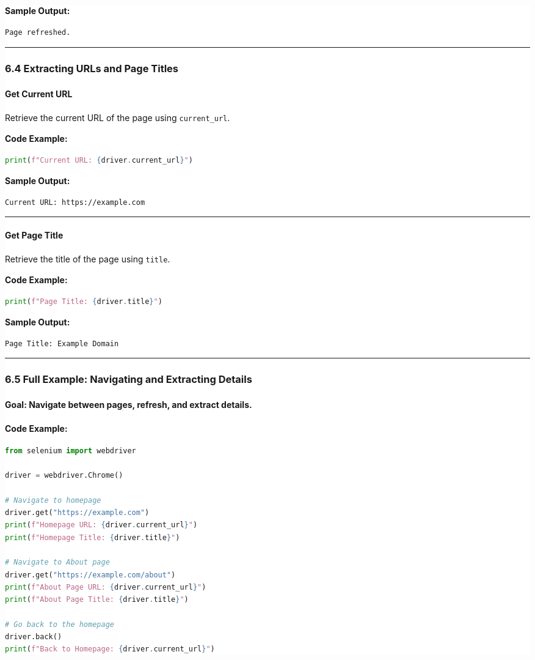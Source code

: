 **Sample Output:**

```plaintext
Page refreshed.
```

---

### **6.4 Extracting URLs and Page Titles**

#### **Get Current URL**

Retrieve the current URL of the page using `current_url`.

**Code Example:**

```python
print(f"Current URL: {driver.current_url}")
```

**Sample Output:**

```plaintext
Current URL: https://example.com
```

---

#### **Get Page Title**

Retrieve the title of the page using `title`.

**Code Example:**

```python
print(f"Page Title: {driver.title}")
```

**Sample Output:**

```plaintext
Page Title: Example Domain
```

---

### **6.5 Full Example: Navigating and Extracting Details**

#### **Goal**: Navigate between pages, refresh, and extract details.

**Code Example:**

```python
from selenium import webdriver

driver = webdriver.Chrome()

# Navigate to homepage
driver.get("https://example.com")
print(f"Homepage URL: {driver.current_url}")
print(f"Homepage Title: {driver.title}")

# Navigate to About page
driver.get("https://example.com/about")
print(f"About Page URL: {driver.current_url}")
print(f"About Page Title: {driver.title}")

# Go back to the homepage
driver.back()
print(f"Back to Homepage: {driver.current_url}")

```